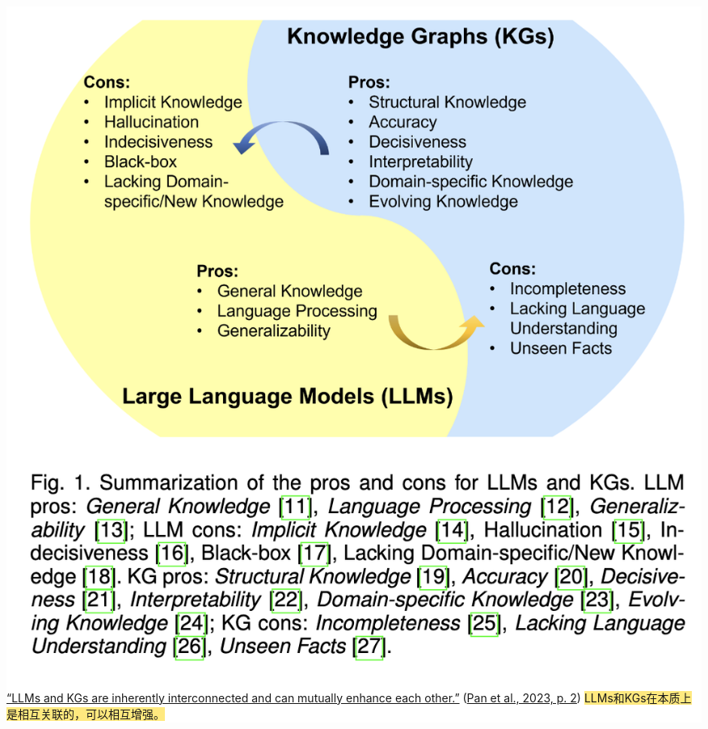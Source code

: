 ![\<img alt="" data-attachment-key="MARSJ4EH" width="1088" height="1046" src="attachments/MARSJ4EH.png" ztype="zimage">](attachments/MARSJ4EH.png)

<span class="highlight" data-annotation="%7B%22attachmentURI%22%3A%22http%3A%2F%2Fzotero.org%2Fusers%2F10290592%2Fitems%2FM65XPXLY%22%2C%22pageLabel%22%3A%222%22%2C%22position%22%3A%7B%22pageIndex%22%3A1%2C%22rects%22%3A%5B%5B83.207%2C172.085%2C299.997%2C181.224%5D%2C%5B48%2C160.545%2C198.651%2C169.808%5D%5D%7D%2C%22citationItem%22%3A%7B%22uris%22%3A%5B%22http%3A%2F%2Fzotero.org%2Fusers%2F10290592%2Fitems%2FM23XTJ6D%22%5D%2C%22locator%22%3A%222%22%7D%7D" ztype="zhighlight"><a href="zotero://open-pdf/library/items/M65XPXLY?page=2">“LLMs and KGs are inherently interconnected and can mutually enhance each other.”</a></span> <span class="citation" data-citation="%7B%22citationItems%22%3A%5B%7B%22uris%22%3A%5B%22http%3A%2F%2Fzotero.org%2Fusers%2F10290592%2Fitems%2FM23XTJ6D%22%5D%2C%22locator%22%3A%222%22%7D%5D%2C%22properties%22%3A%7B%7D%7D" ztype="zcitation">(<span class="citation-item"><a href="zotero://select/library/items/M23XTJ6D">Pan et al., 2023, p. 2</a></span>)</span> <span style="background-color: #ffd40080">LLMs和KGs在本质上是相互关联的，可以相互增强。</span>
